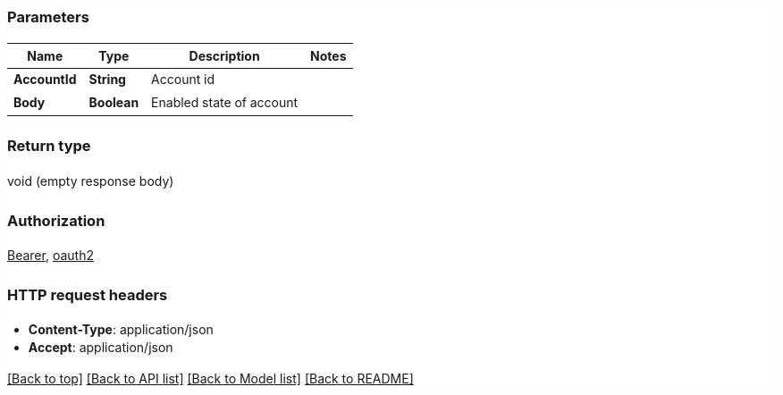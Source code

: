 ### Parameters

Name | Type | Description  | Notes
------------- | ------------- | ------------- | -------------
 **AccountId** | **String**| Account id | 
 **Body** | **Boolean**| Enabled state of account | 

### Return type

void (empty response body)

### Authorization

[Bearer](../README.md#Bearer), [oauth2](../README.md#oauth2)

### HTTP request headers

 - **Content-Type**: application/json
 - **Accept**: application/json

[[Back to top]](#) [[Back to API list]](../README.md#documentation-for-api-endpoints) [[Back to Model list]](../README.md#documentation-for-models) [[Back to README]](../README.md)

